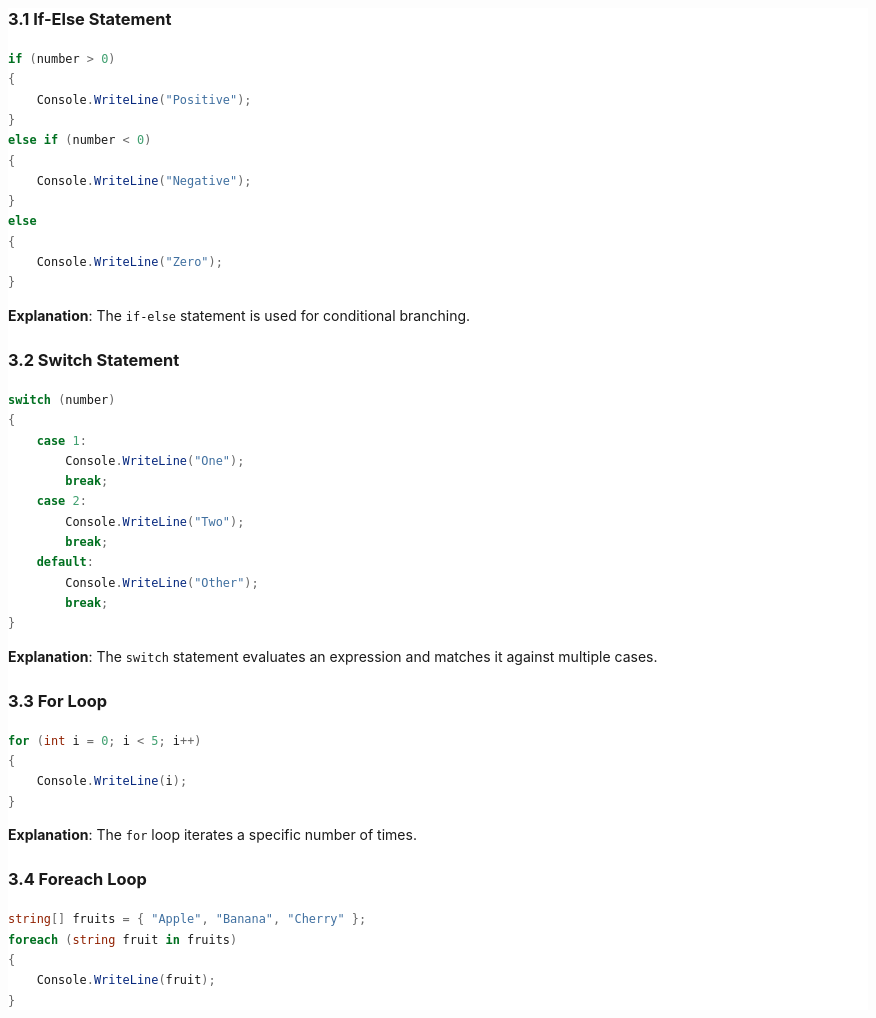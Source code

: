 ### 3.1 If-Else Statement

```csharp
if (number > 0)
{
    Console.WriteLine("Positive");
}
else if (number < 0)
{
    Console.WriteLine("Negative");
}
else
{
    Console.WriteLine("Zero");
}
```

**Explanation**: The `if-else` statement is used for conditional branching.

### 3.2 Switch Statement

```csharp
switch (number)
{
    case 1:
        Console.WriteLine("One");
        break;
    case 2:
        Console.WriteLine("Two");
        break;
    default:
        Console.WriteLine("Other");
        break;
}
```

**Explanation**: The `switch` statement evaluates an expression and matches it against multiple cases.

### 3.3 For Loop

```csharp
for (int i = 0; i < 5; i++)
{
    Console.WriteLine(i);
}
```

**Explanation**: The `for` loop iterates a specific number of times.

### 3.4 Foreach Loop

```csharp
string[] fruits = { "Apple", "Banana", "Cherry" };
foreach (string fruit in fruits)
{
    Console.WriteLine(fruit);
}
```
